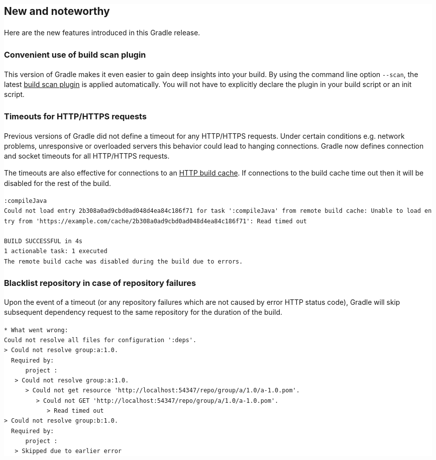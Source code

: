 ## New and noteworthy

Here are the new features introduced in this Gradle release.



### Convenient use of build scan plugin

This version of Gradle makes it even easier to gain deep insights into your build. By using the command line option `--scan`, the latest [build scan plugin](https://scans.gradle.com/get-started) is applied automatically. You will not have to explicitly declare the plugin in your build script or an init script.

### Timeouts for HTTP/HTTPS requests

Previous versions of Gradle did not define a timeout for any HTTP/HTTPS requests. Under certain conditions e.g. network problems, unresponsive or overloaded servers this behavior could lead to hanging connections.
Gradle now defines connection and socket timeouts for all HTTP/HTTPS requests.

The timeouts are also effective for connections to an [HTTP build cache](dsl/org.gradle.caching.http.HttpBuildCache.html#org.gradle.caching.http.HttpBuildCache).
If connections to the build cache time out then it will be disabled for the rest of the build.

    :compileJava
    Could not load entry 2b308a0ad9cbd0ad048d4ea84c186f71 for task ':compileJava' from remote build cache: Unable to load entry from 'https://example.com/cache/2b308a0ad9cbd0ad048d4ea84c186f71': Read timed out
    
    BUILD SUCCESSFUL in 4s
    1 actionable task: 1 executed
    The remote build cache was disabled during the build due to errors.
    
### Blacklist repository in case of repository failures 

Upon the event of a timeout (or any repository failures which are not caused by error HTTP status code), Gradle will skip subsequent dependency request to the same repository for the duration of the build. 

```
* What went wrong:
Could not resolve all files for configuration ':deps'.
> Could not resolve group:a:1.0.
  Required by:
      project :
   > Could not resolve group:a:1.0.
      > Could not get resource 'http://localhost:54347/repo/group/a/1.0/a-1.0.pom'.
         > Could not GET 'http://localhost:54347/repo/group/a/1.0/a-1.0.pom'.
            > Read timed out
> Could not resolve group:b:1.0.
  Required by:
      project :
   > Skipped due to earlier error
```       
